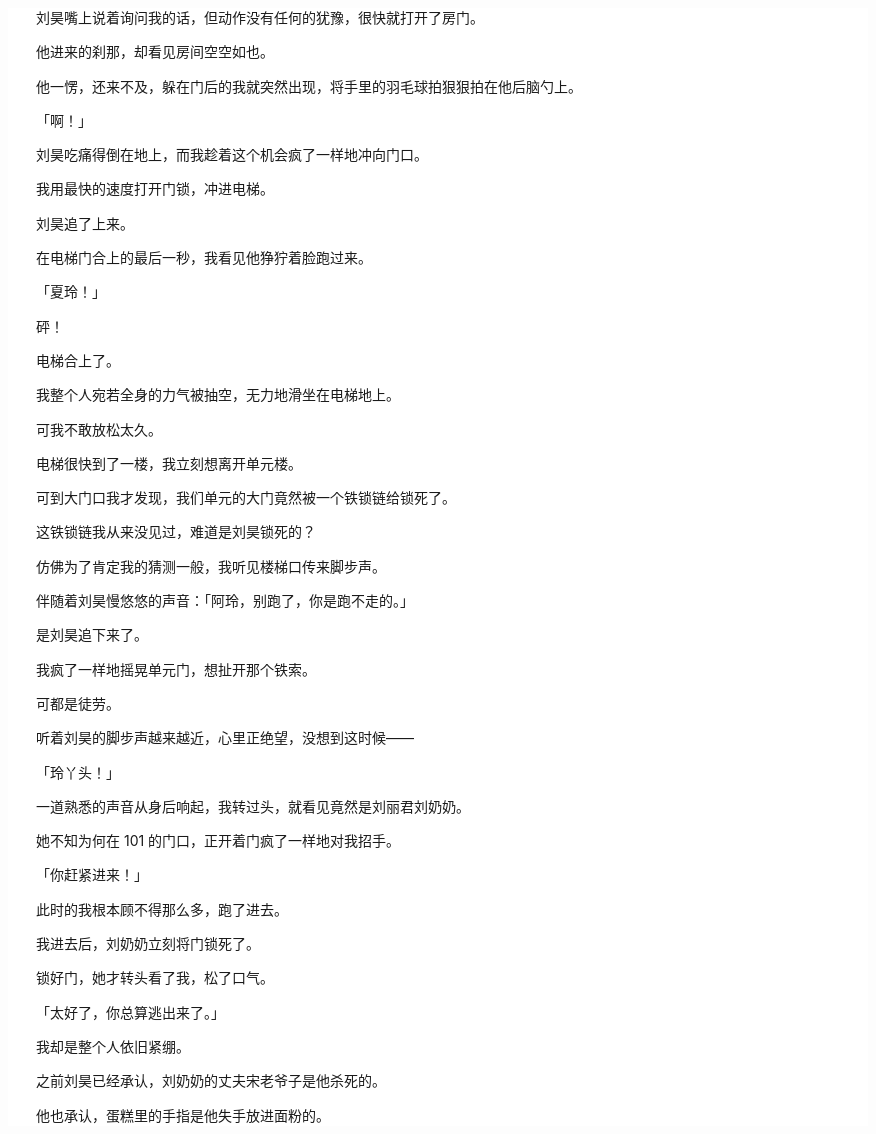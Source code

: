 &emsp;&emsp;刘昊嘴上说着询问我的话，但动作没有任何的犹豫，很快就打开了房门。  
  
&emsp;&emsp;他进来的刹那，却看见房间空空如也。  
  
&emsp;&emsp;他一愣，还来不及，躲在门后的我就突然出现，将手里的羽毛球拍狠狠拍在他后脑勺上。  
  
&emsp;&emsp;「啊！」  
  
&emsp;&emsp;刘昊吃痛得倒在地上，而我趁着这个机会疯了一样地冲向门口。  
  
&emsp;&emsp;我用最快的速度打开门锁，冲进电梯。  
  
&emsp;&emsp;刘昊追了上来。  
  
&emsp;&emsp;在电梯门合上的最后一秒，我看见他狰狞着脸跑过来。  
  
&emsp;&emsp;「夏玲！」  
  
&emsp;&emsp;砰！  
  
&emsp;&emsp;电梯合上了。  
  
&emsp;&emsp;我整个人宛若全身的力气被抽空，无力地滑坐在电梯地上。  
  
&emsp;&emsp;可我不敢放松太久。  
  
&emsp;&emsp;电梯很快到了一楼，我立刻想离开单元楼。  
  
&emsp;&emsp;可到大门口我才发现，我们单元的大门竟然被一个铁锁链给锁死了。  
  
&emsp;&emsp;这铁锁链我从来没见过，难道是刘昊锁死的？  
  
&emsp;&emsp;仿佛为了肯定我的猜测一般，我听见楼梯口传来脚步声。  
  
&emsp;&emsp;伴随着刘昊慢悠悠的声音：「阿玲，别跑了，你是跑不走的。」  
  
&emsp;&emsp;是刘昊追下来了。  
  
&emsp;&emsp;我疯了一样地摇晃单元门，想扯开那个铁索。  
  
&emsp;&emsp;可都是徒劳。  
  
&emsp;&emsp;听着刘昊的脚步声越来越近，心里正绝望，没想到这时候——  
  
&emsp;&emsp;「玲丫头！」  
  
&emsp;&emsp;一道熟悉的声音从身后响起，我转过头，就看见竟然是刘丽君刘奶奶。  
  
&emsp;&emsp;她不知为何在 101 的门口，正开着门疯了一样地对我招手。  
  
&emsp;&emsp;「你赶紧进来！」  
  
&emsp;&emsp;此时的我根本顾不得那么多，跑了进去。  
  
&emsp;&emsp;我进去后，刘奶奶立刻将门锁死了。  
  
&emsp;&emsp;锁好门，她才转头看了我，松了口气。  
  
&emsp;&emsp;「太好了，你总算逃出来了。」  
  
&emsp;&emsp;我却是整个人依旧紧绷。  
  
&emsp;&emsp;之前刘昊已经承认，刘奶奶的丈夫宋老爷子是他杀死的。  
  
&emsp;&emsp;他也承认，蛋糕里的手指是他失手放进面粉的。  
  